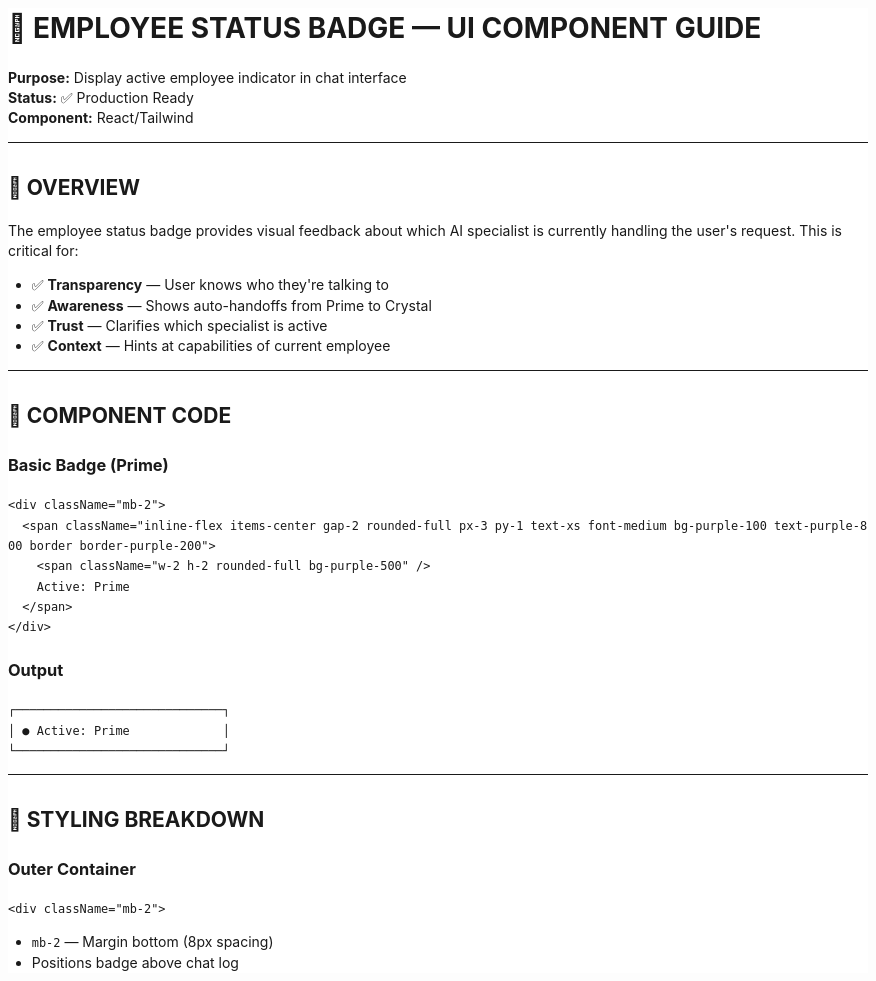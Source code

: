# 💼 EMPLOYEE STATUS BADGE — UI COMPONENT GUIDE

**Purpose:** Display active employee indicator in chat interface  
**Status:** ✅ Production Ready  
**Component:** React/Tailwind  

---

## 🎯 OVERVIEW

The employee status badge provides visual feedback about which AI specialist is currently handling the user's request. This is critical for:

- ✅ **Transparency** — User knows who they're talking to
- ✅ **Awareness** — Shows auto-handoffs from Prime to Crystal
- ✅ **Trust** — Clarifies which specialist is active
- ✅ **Context** — Hints at capabilities of current employee

---

## 🎨 COMPONENT CODE

### Basic Badge (Prime)
```tsx
<div className="mb-2">
  <span className="inline-flex items-center gap-2 rounded-full px-3 py-1 text-xs font-medium bg-purple-100 text-purple-800 border border-purple-200">
    <span className="w-2 h-2 rounded-full bg-purple-500" />
    Active: Prime
  </span>
</div>
```

### Output
```
┌─────────────────────────────┐
│ ● Active: Prime             │
└─────────────────────────────┘
```

---

## 🎨 STYLING BREAKDOWN

### Outer Container
```tsx
<div className="mb-2">
```
- `mb-2` — Margin bottom (8px spacing)
- Positions badge above chat log

